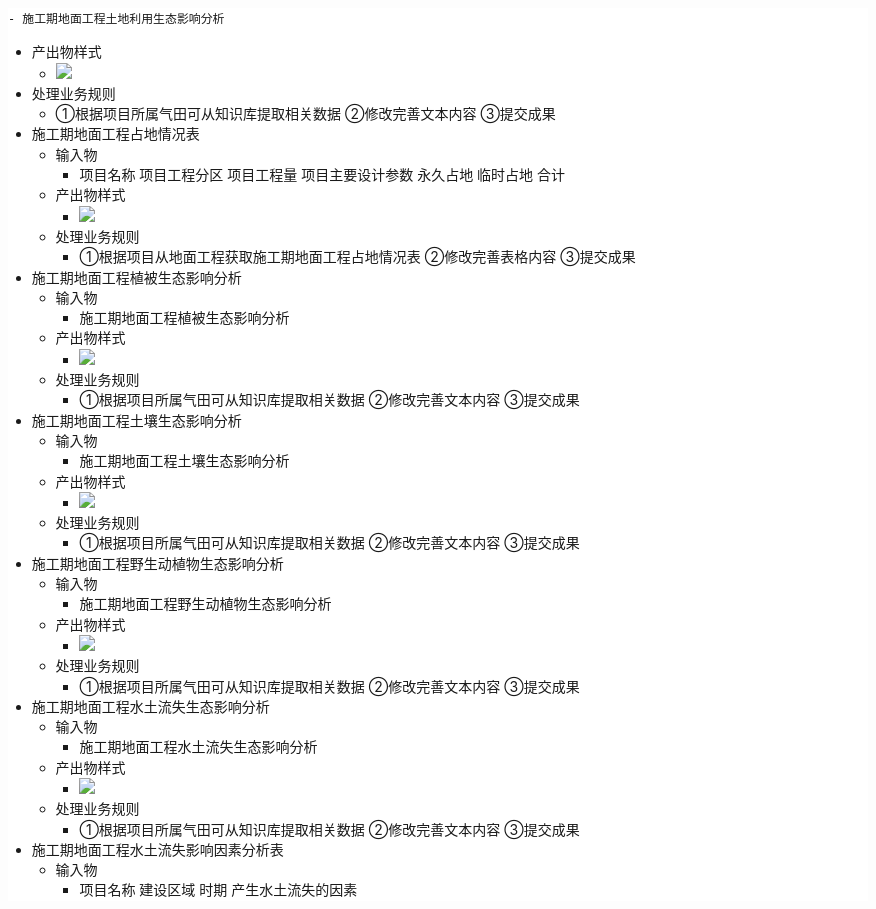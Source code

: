     - 施工期地面工程土地利用生态影响分析
  - 产出物样式
    - ![](images/ID_6F41740307174736989E6BBA16EB9C52.png)
  - 处理业务规则
    - ①根据项目所属气田可从知识库提取相关数据
②修改完善文本内容
③提交成果
- 施工期地面工程占地情况表
  - 输入物
    - 项目名称
项目工程分区
项目工程量
项目主要设计参数
永久占地
临时占地
合计
  - 产出物样式
    - ![](images/ID_F8EBD87318C143828176EF3844B5E54C.png)
  - 处理业务规则
    - ①根据项目从地面工程获取施工期地面工程占地情况表
②修改完善表格内容
③提交成果
- 施工期地面工程植被生态影响分析
  - 输入物
    - 施工期地面工程植被生态影响分析
  - 产出物样式
    - ![](images/ID_C58EAEB72F3848D5B10822829F4912EC.png)
  - 处理业务规则
    - ①根据项目所属气田可从知识库提取相关数据
②修改完善文本内容
③提交成果
- 施工期地面工程土壤生态影响分析
  - 输入物
    - 施工期地面工程土壤生态影响分析
  - 产出物样式
    - ![](images/ID_41EA253B27604154A7926E378A2B5B3F.png)
  - 处理业务规则
    - ①根据项目所属气田可从知识库提取相关数据
②修改完善文本内容
③提交成果
- 施工期地面工程野生动植物生态影响分析
  - 输入物
    - 施工期地面工程野生动植物生态影响分析
  - 产出物样式
    - ![](images/ID_C5036CAB6D0F4EDEA928193378A4368C.png)
  - 处理业务规则
    - ①根据项目所属气田可从知识库提取相关数据
②修改完善文本内容
③提交成果
- 施工期地面工程水土流失生态影响分析
  - 输入物
    - 施工期地面工程水土流失生态影响分析
  - 产出物样式
    - ![](images/ID_038A411F19734527B65F3DDABA5EF9B0.png)
  - 处理业务规则
    - ①根据项目所属气田可从知识库提取相关数据
②修改完善文本内容
③提交成果
- 施工期地面工程水土流失影响因素分析表
  - 输入物
    - 项目名称
建设区域
时期
产生水土流失的因素